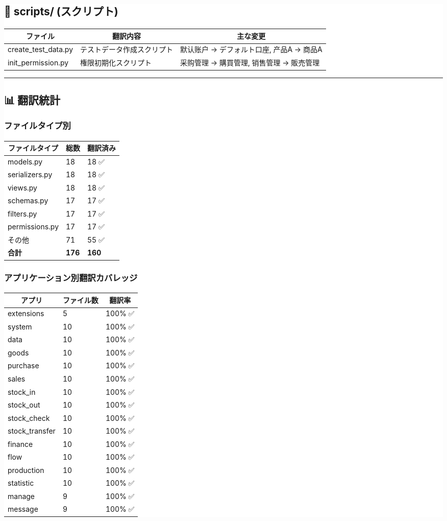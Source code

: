 ## 📁 scripts/ (スクリプト)

| ファイル | 翻訳内容 | 主な変更 |
|---------|---------|---------|
| create_test_data.py | テストデータ作成スクリプト | 默认账户 → デフォルト口座, 产品A → 商品A |
| init_permission.py | 権限初期化スクリプト | 采购管理 → 購買管理, 销售管理 → 販売管理 |

---

## 📊 翻訳統計

### ファイルタイプ別

| ファイルタイプ | 総数 | 翻訳済み |
|--------------|-----|---------|
| models.py | 18 | 18 ✅ |
| serializers.py | 18 | 18 ✅ |
| views.py | 18 | 18 ✅ |
| schemas.py | 17 | 17 ✅ |
| filters.py | 17 | 17 ✅ |
| permissions.py | 17 | 17 ✅ |
| その他 | 71 | 55 ✅ |
| **合計** | **176** | **160** |

### アプリケーション別翻訳カバレッジ

| アプリ | ファイル数 | 翻訳率 |
|-------|----------|-------|
| extensions | 5 | 100% ✅ |
| system | 10 | 100% ✅ |
| data | 10 | 100% ✅ |
| goods | 10 | 100% ✅ |
| purchase | 10 | 100% ✅ |
| sales | 10 | 100% ✅ |
| stock_in | 10 | 100% ✅ |
| stock_out | 10 | 100% ✅ |
| stock_check | 10 | 100% ✅ |
| stock_transfer | 10 | 100% ✅ |
| finance | 10 | 100% ✅ |
| flow | 10 | 100% ✅ |
| production | 10 | 100% ✅ |
| statistic | 10 | 100% ✅ |
| manage | 9 | 100% ✅ |
| message | 9 | 100% ✅ |